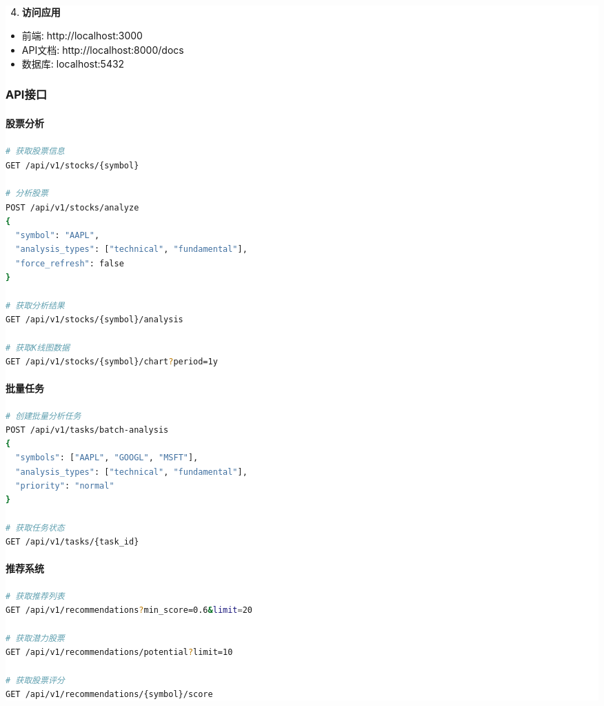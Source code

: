 4. **访问应用**
- 前端: http://localhost:3000
- API文档: http://localhost:8000/docs
- 数据库: localhost:5432

### API接口

#### 股票分析
```bash
# 获取股票信息
GET /api/v1/stocks/{symbol}

# 分析股票
POST /api/v1/stocks/analyze
{
  "symbol": "AAPL",
  "analysis_types": ["technical", "fundamental"],
  "force_refresh": false
}

# 获取分析结果
GET /api/v1/stocks/{symbol}/analysis

# 获取K线图数据
GET /api/v1/stocks/{symbol}/chart?period=1y
```

#### 批量任务
```bash
# 创建批量分析任务
POST /api/v1/tasks/batch-analysis
{
  "symbols": ["AAPL", "GOOGL", "MSFT"],
  "analysis_types": ["technical", "fundamental"],
  "priority": "normal"
}

# 获取任务状态
GET /api/v1/tasks/{task_id}
```

#### 推荐系统
```bash
# 获取推荐列表
GET /api/v1/recommendations?min_score=0.6&limit=20

# 获取潜力股票
GET /api/v1/recommendations/potential?limit=10

# 获取股票评分
GET /api/v1/recommendations/{symbol}/score
```
